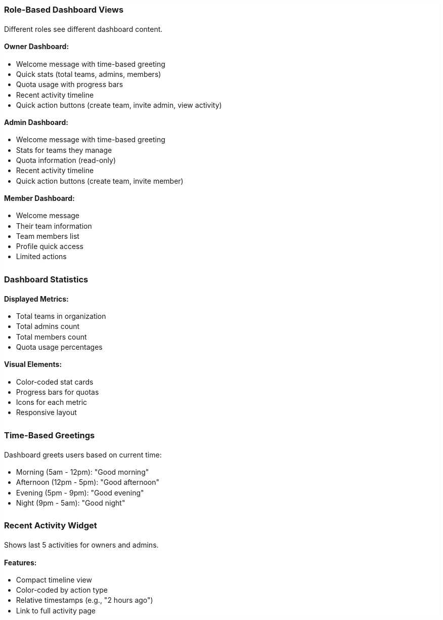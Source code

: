 ### Role-Based Dashboard Views

Different roles see different dashboard content.

**Owner Dashboard:**
- Welcome message with time-based greeting
- Quick stats (total teams, admins, members)
- Quota usage with progress bars
- Recent activity timeline
- Quick action buttons (create team, invite admin, view activity)

**Admin Dashboard:**
- Welcome message with time-based greeting
- Stats for teams they manage
- Quota information (read-only)
- Recent activity timeline
- Quick action buttons (create team, invite member)

**Member Dashboard:**
- Welcome message
- Their team information
- Team members list
- Profile quick access
- Limited actions

### Dashboard Statistics

**Displayed Metrics:**
- Total teams in organization
- Total admins count
- Total members count
- Quota usage percentages

**Visual Elements:**
- Color-coded stat cards
- Progress bars for quotas
- Icons for each metric
- Responsive layout

### Time-Based Greetings

Dashboard greets users based on current time:
- Morning (5am - 12pm): "Good morning"
- Afternoon (12pm - 5pm): "Good afternoon"
- Evening (5pm - 9pm): "Good evening"
- Night (9pm - 5am): "Good night"

### Recent Activity Widget

Shows last 5 activities for owners and admins.

**Features:**
- Compact timeline view
- Color-coded by action type
- Relative timestamps (e.g., "2 hours ago")
- Link to full activity page
